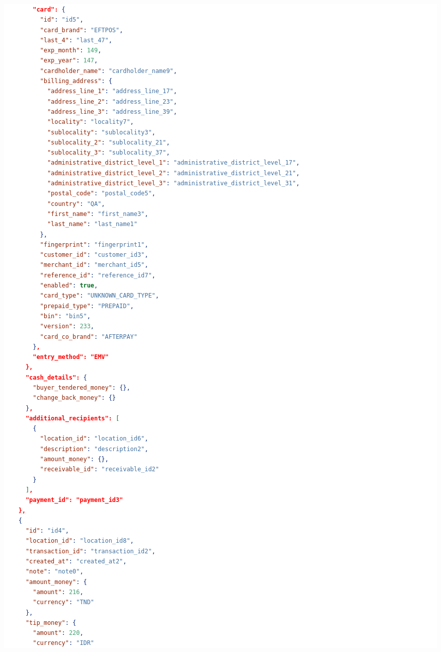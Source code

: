 ```json
        "card": {
          "id": "id5",
          "card_brand": "EFTPOS",
          "last_4": "last_47",
          "exp_month": 149,
          "exp_year": 147,
          "cardholder_name": "cardholder_name9",
          "billing_address": {
            "address_line_1": "address_line_17",
            "address_line_2": "address_line_23",
            "address_line_3": "address_line_39",
            "locality": "locality7",
            "sublocality": "sublocality3",
            "sublocality_2": "sublocality_21",
            "sublocality_3": "sublocality_37",
            "administrative_district_level_1": "administrative_district_level_17",
            "administrative_district_level_2": "administrative_district_level_21",
            "administrative_district_level_3": "administrative_district_level_31",
            "postal_code": "postal_code5",
            "country": "QA",
            "first_name": "first_name3",
            "last_name": "last_name1"
          },
          "fingerprint": "fingerprint1",
          "customer_id": "customer_id3",
          "merchant_id": "merchant_id5",
          "reference_id": "reference_id7",
          "enabled": true,
          "card_type": "UNKNOWN_CARD_TYPE",
          "prepaid_type": "PREPAID",
          "bin": "bin5",
          "version": 233,
          "card_co_brand": "AFTERPAY"
        },
        "entry_method": "EMV"
      },
      "cash_details": {
        "buyer_tendered_money": {},
        "change_back_money": {}
      },
      "additional_recipients": [
        {
          "location_id": "location_id6",
          "description": "description2",
          "amount_money": {},
          "receivable_id": "receivable_id2"
        }
      ],
      "payment_id": "payment_id3"
    },
    {
      "id": "id4",
      "location_id": "location_id8",
      "transaction_id": "transaction_id2",
      "created_at": "created_at2",
      "note": "note0",
      "amount_money": {
        "amount": 216,
        "currency": "TND"
      },
      "tip_money": {
        "amount": 220,
        "currency": "IDR"
```